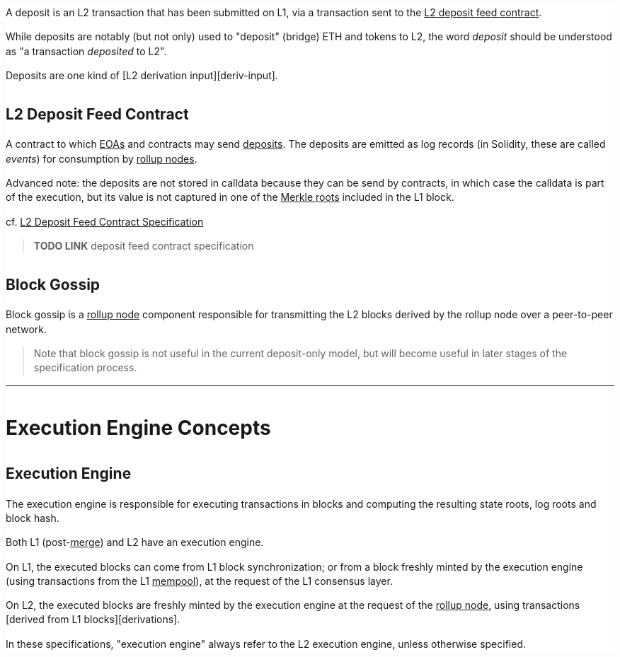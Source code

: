 A deposit is an L2 transaction that has been submitted on L1, via a transaction
sent to the [L2 deposit feed contract][deposit-feed].

While deposits are notably (but not only) used to "deposit" (bridge) ETH and
tokens to L2, the word *deposit* should be understood as "a transaction
*deposited* to L2".

Deposits are one kind of [L2 derivation input][deriv-input].

## L2 Deposit Feed Contract
[deposit-feed]: /glossary.md#L2-deposit-feed-contract

A contract to which [EOAs][EOA] and contracts may send [deposits]. The deposits
are emitted as log records (in Solidity, these are called *events*) for
consumption by [rollup nodes][rollup node].

Advanced note: the deposits are not stored in calldata because they can be send
by contracts, in which case the calldata is part of the execution, but its value
is not captured in one of the [Merkle roots][Merkle root] included in the L1
block.

cf. [L2 Deposit Feed Contract Specification](TODO)

> **TODO LINK** deposit feed contract specification

## Block Gossip
[block gossip]: /glossary.md#block-gossip

Block gossip is a [rollup node] component responsible for transmitting the L2
blocks derived by the rollup node over a peer-to-peer network.

> Note that block gossip is not useful in the current deposit-only model, but
> will become useful in later stages of the specification process.

--------------------------------------------------------------------------------

# Execution Engine Concepts

## Execution Engine
[execution engine]: /glossary.md#execution-engine

The execution engine is responsible for executing transactions in blocks and
computing the resulting state roots, log roots and block hash.

Both L1 (post-[merge]) and L2 have an execution engine.

On L1, the executed blocks can come from L1 block synchronization; or from a block
freshly minted by the execution engine (using transactions from the L1
[mempool]), at the request of the L1 consensus layer.

On L2, the executed blocks are freshly minted by the execution engine at the
request of the [rollup node], using transactions [derived from L1
blocks][derivations].

In these specifications, "execution engine" always refer to the L2 execution
engine, unless otherwise specified.



[L1]: /glossary.md#layer-1-L1
[L2]: /glossary.md#layer-2-L2
[block]: /glossary.md#layer-1-L1
[EOA]: /glossary.md#EOA
[Merkle root]: /glossary.md#merkle-roots
[reorg]: /glossary.md#chain-re-organization
[precompile]: /glossary.md#precompiled-contract-precompile
[L2 chain inception]: /glossary.md#L2-chain-inception
[rollup node]: /glossary.md#rollup-node
[rollup driver]: /glossary.md#rollup-driver
[derivation]:  /glossary.md#L2-chain-derivation
[deriv-inputs]: /glossary.md#l2-chain-derivation-inputs
[payload attributes]: /glossary.md#payload-attributes
[l1-attributes-tx]: /glossary.md#l1-attributes-transaction
[l1-attr-precompile]: /glossary.md#l1-attributes-precompiled-contract
[deposits]: /glossary.md#deposits
[Merkle Patricia tree]: https://github.com/norswap/nanoeth/blob/d4c0c89cc774d4225d16970aa44c74114c1cfa63/src/com/norswap/nanoeth/trees/patricia/README.md
[trie]: https://en.wikipedia.org/wiki/Trie
[nano-header]: https://github.com/norswap/nanoeth/blob/cc5d94a349c90627024f3cd629a2d830008fec72/src/com/norswap/nanoeth/blocks/BlockHeader.java#L22-L156
[yellow]: https://ethereum.github.io/yellowpaper/paper.pdf
[engine-api]: https://github.com/ethereum/execution-apis/blob/main/src/engine/specification.md#PayloadAttributesV1
[merge]: https://ethereum.org/en/eth2/merge/
[mempool]: https://www.quicknode.com/guides/defi/how-to-access-ethereum-mempool
[L1 consensus layer]: https://github.com/ethereum/consensus-specs/#readme